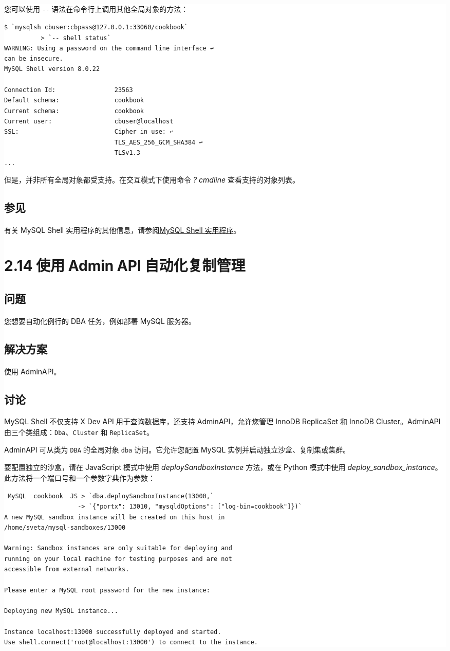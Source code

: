 您可以使用 `--` 语法在命令行上调用其他全局对象的方法：

```
$ `mysqlsh cbuser:cbpass@127.0.0.1:33060/cookbook` 
          > `-- shell status`
WARNING: Using a password on the command line interface ↩ 
can be insecure.
MySQL Shell version 8.0.22

Connection Id:                23563
Default schema:               cookbook
Current schema:               cookbook
Current user:                 cbuser@localhost
SSL:                          Cipher in use: ↩
                              TLS_AES_256_GCM_SHA384 ↩ 
                              TLSv1.3
...
```

但是，并非所有全局对象都受支持。在交互模式下使用命令 *\? cmdline* 查看支持的对象列表。

## 参见

有关 MySQL Shell 实用程序的其他信息，请参阅[MySQL Shell 实用程序](https://dev.mysql.com/doc/mysql-shell/8.0/en/mysql-shell-utilities.html)。

# 2.14 使用 Admin API 自动化复制管理

## 问题

您想要自动化例行的 DBA 任务，例如部署 MySQL 服务器。

## 解决方案

使用 AdminAPI。

## 讨论

MySQL Shell 不仅支持 X Dev API 用于查询数据库，还支持 AdminAPI，允许您管理 InnoDB ReplicaSet 和 InnoDB Cluster。AdminAPI 由三个类组成：`Dba`、`Cluster` 和 `ReplicaSet`。

AdminAPI 可从类为 `DBA` 的全局对象 `dba` 访问。它允许您配置 MySQL 实例并启动独立沙盒、复制集或集群。

要配置独立的沙盒，请在 JavaScript 模式中使用 *deploySandboxInstance* 方法，或在 Python 模式中使用 *deploy_sandbox_instance*。此方法将一个端口号和一个参数字典作为参数：

```
 MySQL  cookbook  JS > `dba.deploySandboxInstance(13000,` 
                    -> `{"portx": 13010, "mysqldOptions": ["log-bin=cookbook"]})`
A new MySQL sandbox instance will be created on this host in 
/home/sveta/mysql-sandboxes/13000

Warning: Sandbox instances are only suitable for deploying and 
running on your local machine for testing purposes and are not 
accessible from external networks.

Please enter a MySQL root password for the new instance: 

Deploying new MySQL instance...

Instance localhost:13000 successfully deployed and started.
Use shell.connect('root@localhost:13000') to connect to the instance.
```

